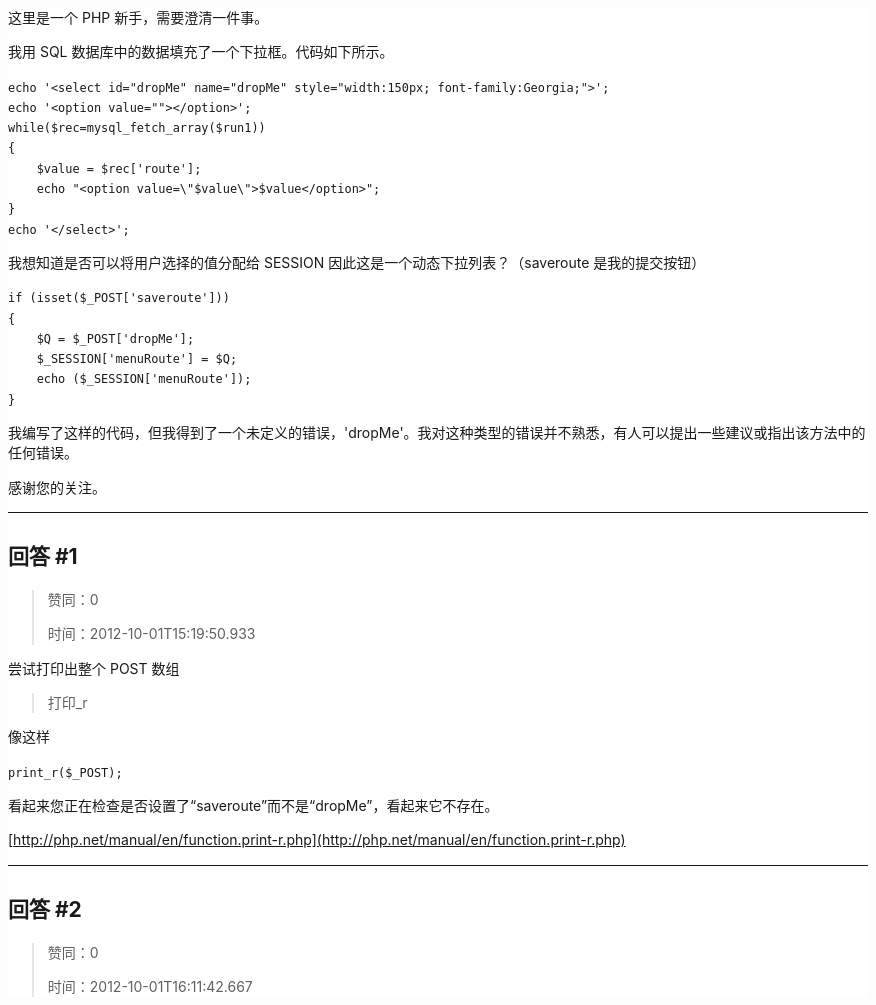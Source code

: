 这里是一个 PHP 新手，需要澄清一件事。

我用 SQL 数据库中的数据填充了一个下拉框。代码如下所示。

```
echo '<select id="dropMe" name="dropMe" style="width:150px; font-family:Georgia;">';
echo '<option value=""></option>';
while($rec=mysql_fetch_array($run1))
{
    $value = $rec['route'];
    echo "<option value=\"$value\">$value</option>";
}
echo '</select>'; 
```

我想知道是否可以将用户选择的值分配给 SESSION 因此这是一个动态下拉列表？（saveroute 是我的提交按钮）

```
if (isset($_POST['saveroute']))
{
    $Q = $_POST['dropMe'];
    $_SESSION['menuRoute'] = $Q;
    echo ($_SESSION['menuRoute']);
} 
```

我编写了这样的代码，但我得到了一个未定义的错误，'dropMe'。我对这种类型的错误并不熟悉，有人可以提出一些建议或指出该方法中的任何错误。

感谢您的关注。

* * *

## 回答 #1

> 赞同：0
> 
> 时间：2012-10-01T15:19:50.933

尝试打印出整个 POST 数组

> 打印_r

像这样

```
print_r($_POST); 
```

看起来您正在检查是否设置了“saveroute”而不是“dropMe”，看起来它不存在。

[http://php.net/manual/en/function.print-r.php](http://php.net/manual/en/function.print-r.php)

* * *

## 回答 #2

> 赞同：0
> 
> 时间：2012-10-01T16:11:42.667
